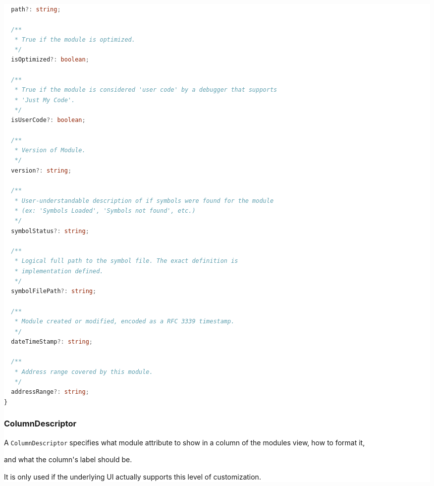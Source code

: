 ```typescript
  path?: string;

  /**
   * True if the module is optimized.
   */
  isOptimized?: boolean;

  /**
   * True if the module is considered 'user code' by a debugger that supports
   * 'Just My Code'.
   */
  isUserCode?: boolean;

  /**
   * Version of Module.
   */
  version?: string;

  /**
   * User-understandable description of if symbols were found for the module
   * (ex: 'Symbols Loaded', 'Symbols not found', etc.)
   */
  symbolStatus?: string;

  /**
   * Logical full path to the symbol file. The exact definition is
   * implementation defined.
   */
  symbolFilePath?: string;

  /**
   * Module created or modified, encoded as a RFC 3339 timestamp.
   */
  dateTimeStamp?: string;

  /**
   * Address range covered by this module.
   */
  addressRange?: string;
}
```

### <a name="Types_ColumnDescriptor" class="anchor"></a>ColumnDescriptor

A `ColumnDescriptor` specifies what module attribute to show in a column of the modules view, how to format it,

and what the column's label should be.

It is only used if the underlying UI actually supports this level of customization.
